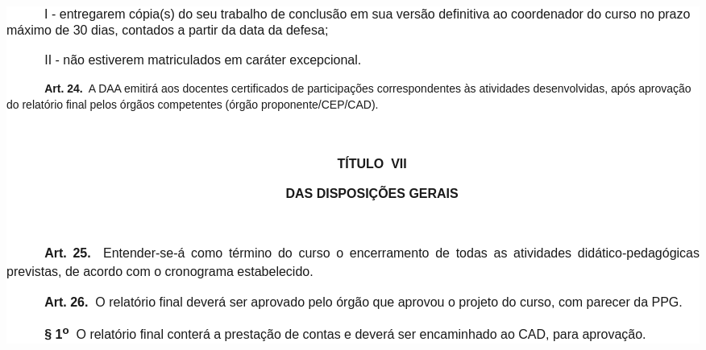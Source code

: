 <p class=MsoBodyTextIndent2 style='text-indent:35.3pt'><span style='font-size:
12.0pt;mso-bidi-font-size:10.0pt;line-height:120%;font-family:Arial;mso-bidi-font-family:
"Times New Roman"'>I - entregarem cópia(s) do seu trabalho de conclusão em sua
versão definitiva ao coordenador do curso no prazo máximo de 30 dias, contados
a partir da data da defesa;<o:p></o:p></span></p>

<p class=MsoNormal style='text-align:justify;text-indent:35.4pt'><span
style='font-size:12.0pt;mso-bidi-font-size:10.0pt;font-family:Arial;mso-bidi-font-family:
"Times New Roman"'>II - não estiverem matriculados em caráter excepcional.<o:p></o:p></span></p>

<p class=MsoBodyTextIndent style='text-indent:35.4pt'><b style='mso-bidi-font-weight:
normal'><span style='font-family:Arial;mso-bidi-font-family:"Times New Roman"'>Art.
24.</span></b><span style='font-family:Arial;mso-bidi-font-family:"Times New Roman"'><span
style='mso-spacerun:yes'>  </span>A DAA emitirá aos docentes certificados de
participações correspondentes às atividades desenvolvidas, após aprovação do
relatório final pelos órgãos competentes (órgão proponente/CEP/CAD).<o:p></o:p></span></p>

<p class=MsoNormal align=center style='text-align:center;text-indent:35.4pt'><b
style='mso-bidi-font-weight:normal'><span style='font-size:12.0pt;mso-bidi-font-size:
10.0pt;font-family:Arial;mso-bidi-font-family:"Times New Roman"'><o:p>&nbsp;</o:p></span></b></p>

<p class=MsoNormal align=center style='text-align:center;text-indent:35.4pt'><b
style='mso-bidi-font-weight:normal'><span style='font-size:12.0pt;mso-bidi-font-size:
10.0pt;font-family:Arial;mso-bidi-font-family:"Times New Roman"'>TÍTULO<span
style='mso-spacerun:yes'>  </span>VII<o:p></o:p></span></b></p>

<p class=MsoNormal align=center style='text-align:center;text-indent:35.4pt'><b
style='mso-bidi-font-weight:normal'><span style='font-size:12.0pt;mso-bidi-font-size:
10.0pt;font-family:Arial;mso-bidi-font-family:"Times New Roman"'>DAS
DISPOSIÇÕES GERAIS<o:p></o:p></span></b></p>

<p class=MsoNormal align=center style='text-align:center;text-indent:35.4pt'><span
style='font-size:12.0pt;mso-bidi-font-size:10.0pt;font-family:Arial;mso-bidi-font-family:
"Times New Roman"'>&nbsp;<o:p></o:p></span></p>

<p class=MsoNormal style='text-align:justify;text-indent:35.4pt'><b
style='mso-bidi-font-weight:normal'><span style='font-size:12.0pt;mso-bidi-font-size:
10.0pt;font-family:Arial;mso-bidi-font-family:"Times New Roman"'>Art. 25.</span></b><span
style='font-size:12.0pt;mso-bidi-font-size:10.0pt;font-family:Arial;mso-bidi-font-family:
"Times New Roman"'><span style='mso-spacerun:yes'>  </span>Entender-se-á como
término do curso o encerramento de todas as atividades didático-pedagógicas
previstas, de acordo com o cronograma estabelecido.<o:p></o:p></span></p>

<p class=MsoBodyTextIndent3 style='text-indent:35.4pt'><b style='mso-bidi-font-weight:
normal'><span style='font-size:12.0pt;mso-bidi-font-size:10.0pt;font-family:
Arial;mso-bidi-font-family:"Times New Roman"'>Art. 26.</span></b><span
style='font-size:12.0pt;mso-bidi-font-size:10.0pt;font-family:Arial;mso-bidi-font-family:
"Times New Roman"'><span style='mso-spacerun:yes'>  </span>O relatório final
deverá ser aprovado pelo órgão que aprovou o projeto do curso, com parecer da
PPG.<o:p></o:p></span></p>

<p class=MsoNormal style='text-align:justify;text-indent:35.4pt'><b
style='mso-bidi-font-weight:normal'><span style='font-size:12.0pt;mso-bidi-font-size:
10.0pt;font-family:Arial;mso-bidi-font-family:"Times New Roman"'>§ 1<sup>o</sup></span></b><span
style='font-size:12.0pt;mso-bidi-font-size:10.0pt;font-family:Arial;mso-bidi-font-family:
"Times New Roman"'><span style='mso-spacerun:yes'>  </span>O relatório final
conterá a prestação de contas e deverá ser encaminhado ao CAD, para aprovação.<o:p></o:p></span></p>
